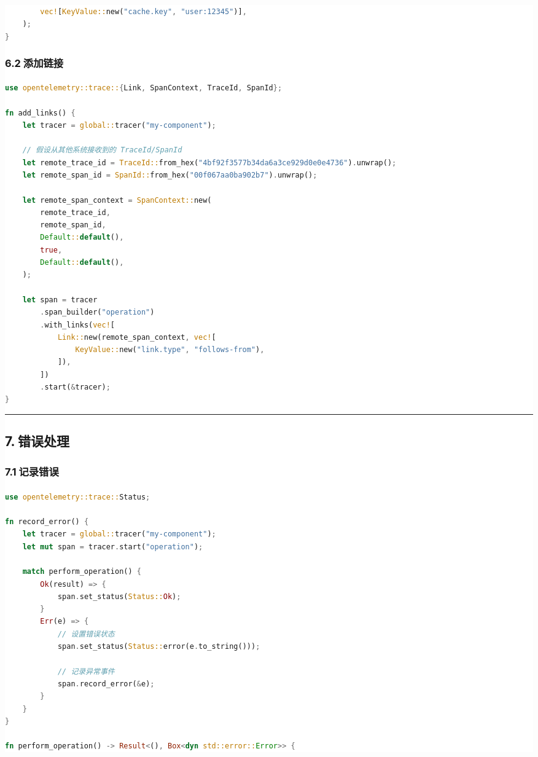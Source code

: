 ```rust
        vec![KeyValue::new("cache.key", "user:12345")],
    );
}
```

### 6.2 添加链接

```rust
use opentelemetry::trace::{Link, SpanContext, TraceId, SpanId};

fn add_links() {
    let tracer = global::tracer("my-component");
    
    // 假设从其他系统接收到的 TraceId/SpanId
    let remote_trace_id = TraceId::from_hex("4bf92f3577b34da6a3ce929d0e0e4736").unwrap();
    let remote_span_id = SpanId::from_hex("00f067aa0ba902b7").unwrap();
    
    let remote_span_context = SpanContext::new(
        remote_trace_id,
        remote_span_id,
        Default::default(),
        true,
        Default::default(),
    );
    
    let span = tracer
        .span_builder("operation")
        .with_links(vec![
            Link::new(remote_span_context, vec![
                KeyValue::new("link.type", "follows-from"),
            ]),
        ])
        .start(&tracer);
}
```

---

## 7. 错误处理

### 7.1 记录错误

```rust
use opentelemetry::trace::Status;

fn record_error() {
    let tracer = global::tracer("my-component");
    let mut span = tracer.start("operation");
    
    match perform_operation() {
        Ok(result) => {
            span.set_status(Status::Ok);
        }
        Err(e) => {
            // 设置错误状态
            span.set_status(Status::error(e.to_string()));
            
            // 记录异常事件
            span.record_error(&e);
        }
    }
}

fn perform_operation() -> Result<(), Box<dyn std::error::Error>> {
```